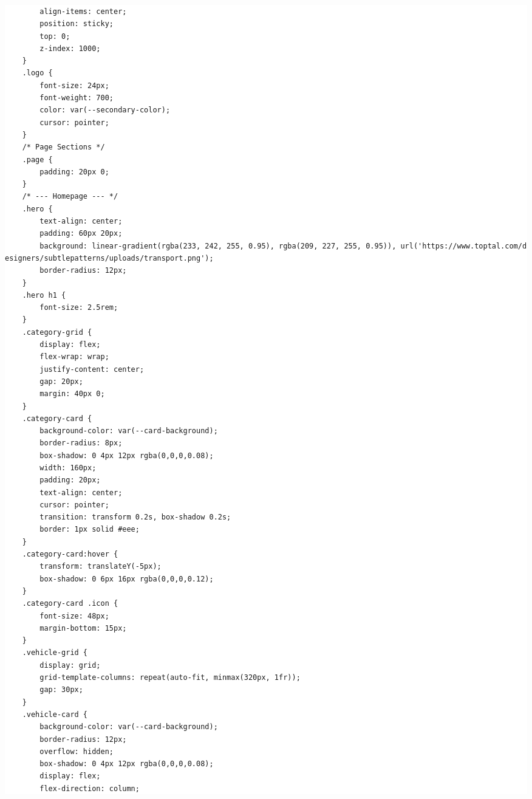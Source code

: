             align-items: center;
            position: sticky;
            top: 0;
            z-index: 1000;
        }
        .logo {
            font-size: 24px;
            font-weight: 700;
            color: var(--secondary-color);
            cursor: pointer;
        }
        /* Page Sections */
        .page {
            padding: 20px 0;
        }
        /* --- Homepage --- */
        .hero {
            text-align: center;
            padding: 60px 20px;
            background: linear-gradient(rgba(233, 242, 255, 0.95), rgba(209, 227, 255, 0.95)), url('https://www.toptal.com/designers/subtlepatterns/uploads/transport.png');
            border-radius: 12px;
        }
        .hero h1 {
            font-size: 2.5rem;
        }
        .category-grid {
            display: flex;
            flex-wrap: wrap;
            justify-content: center;
            gap: 20px;
            margin: 40px 0;
        }
        .category-card {
            background-color: var(--card-background);
            border-radius: 8px;
            box-shadow: 0 4px 12px rgba(0,0,0,0.08);
            width: 160px;
            padding: 20px;
            text-align: center;
            cursor: pointer;
            transition: transform 0.2s, box-shadow 0.2s;
            border: 1px solid #eee;
        }
        .category-card:hover {
            transform: translateY(-5px);
            box-shadow: 0 6px 16px rgba(0,0,0,0.12);
        }
        .category-card .icon {
            font-size: 48px;
            margin-bottom: 15px;
        }
        .vehicle-grid {
            display: grid;
            grid-template-columns: repeat(auto-fit, minmax(320px, 1fr));
            gap: 30px;
        }
        .vehicle-card {
            background-color: var(--card-background);
            border-radius: 12px;
            overflow: hidden;
            box-shadow: 0 4px 12px rgba(0,0,0,0.08);
            display: flex;
            flex-direction: column;